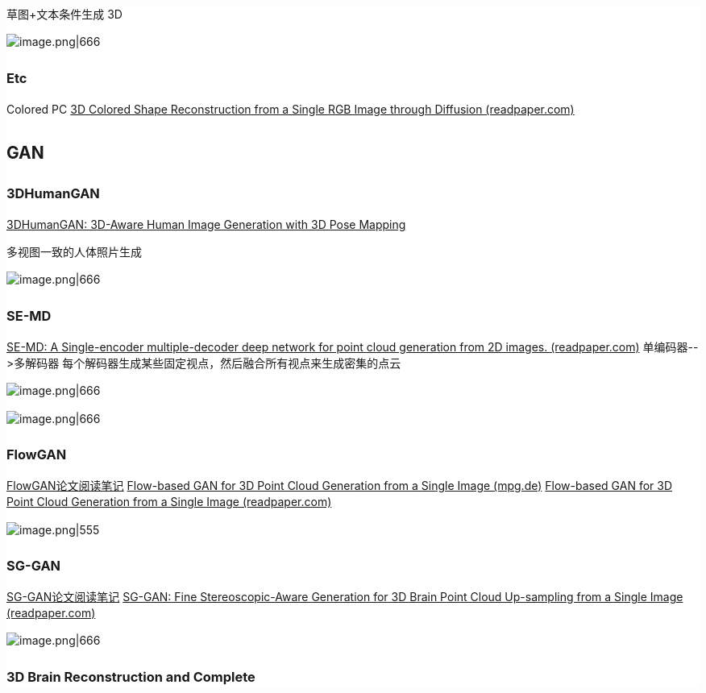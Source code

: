 草图+文本条件生成 3D

![image.png|666](https://raw.githubusercontent.com/qiyun71/Blog_images/main/pictures20231110160231.png)

### Etc

Colored PC [3D Colored Shape Reconstruction from a Single RGB Image through Diffusion (readpaper.com)](https://readpaper.com/pdf-annotate/note?pdfId=4723055356805120001&noteId=2014681937165010176)

## GAN

### 3DHumanGAN

[3DHumanGAN: 3D-Aware Human Image Generation with 3D Pose Mapping](https://3dhumangan.github.io/)

多视图一致的人体照片生成

![image.png|666](https://raw.githubusercontent.com/qiyun71/Blog_images/main/pictures20231122161513.png)

### SE-MD

[SE-MD: A Single-encoder multiple-decoder deep network for point cloud generation from 2D images. (readpaper.com)](https://readpaper.com/pdf-annotate/note?pdfId=4546363961368010753&noteId=2015501024673795072)
单编码器-->多解码器
每个解码器生成某些固定视点，然后融合所有视点来生成密集的点云

![image.png|666](https://raw.githubusercontent.com/qiyun71/Blog_images/main/pictures/20231022105308.png)

![image.png|666](https://raw.githubusercontent.com/qiyun71/Blog_images/main/pictures20231031152551.png)

### FlowGAN

[FlowGAN论文阅读笔记](FlowGAN.md)
[Flow-based GAN for 3D Point Cloud Generation from a Single Image (mpg.de)](https://bmvc2022.mpi-inf.mpg.de/569/)
[Flow-based GAN for 3D Point Cloud Generation from a Single Image (readpaper.com)](https://readpaper.com/pdf-annotate/note?pdfId=4677468038203719681&noteId=2011515461854903552)

![image.png|555](https://raw.githubusercontent.com/qiyun71/Blog_images/main/pictures/20231019162233.png)

### SG-GAN

[SG-GAN论文阅读笔记](SG-GAN.md)
[SG-GAN: Fine Stereoscopic-Aware Generation for 3D Brain Point Cloud Up-sampling from a Single Image (readpaper.com)](https://readpaper.com/pdf-annotate/note?pdfId=4762223320204574721&noteId=2014610279544785920)

![image.png|666](https://raw.githubusercontent.com/qiyun71/Blog_images/main/pictures/20231021193539.png)

### 3D Brain Reconstruction and Complete
